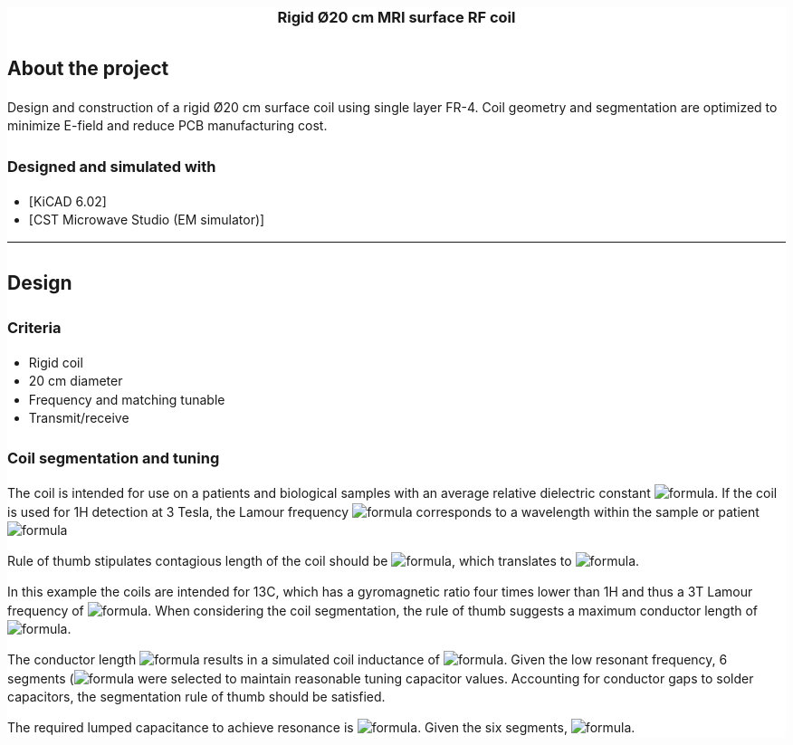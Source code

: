 
<h3 align="center">Rigid Ø20 cm MRI surface RF coil</h3>
</div>


## **About the project**
 Design and construction of a rigid Ø20 cm surface coil using single layer FR-4. Coil geometry and segmentation are optimized to minimize E-field and reduce PCB manufacturing cost. 

### Designed and simulated with
* [KiCAD 6.02]
* [CST Microwave Studio (EM simulator)]
***


## **Design**


### **Criteria**
* Rigid coil
* 20 cm diameter
* Frequency and matching tunable
* Transmit/receive 


### **Coil segmentation and tuning**
The coil is intended for use on a patients and biological samples with an average relative dielectric constant ![formula](https://render.githubusercontent.com/render/math?math=\color{magenta}\varepsilon_r=78). If the coil is used for  1H detection at 3 Tesla, the Lamour frequency ![formula](https://render.githubusercontent.com/render/math?math=\color{magenta}f_0=128.57\rm{MHz}) corresponds to a wavelength within the sample or patient ![formula](https://render.githubusercontent.com/render/math?math=\color{magenta}\lambda_s=\frac{c}{\sqrt{\varepsilon_r}\timesf_0}=26.4\rm{cm}.)

Rule of thumb stipulates contagious length of the coil should be ![formula](https://render.githubusercontent.com/render/math?math=\color{magenta}\lambda_s/20>l>\lambda_s/10), which translates to ![formula](https://render.githubusercontent.com/render/math?math=\color{magenta}1.32\rm{cm}>l>2.64\rm{cm}).

In this example the coils are intended for 13C, which has a gyromagnetic ratio four times lower than 1H and thus a 3T Lamour frequency of ![formula](https://render.githubusercontent.com/render/math?math=\color{magenta}f_0=32.15\rm{MHz}). When considering the coil segmentation, the rule of thumb suggests a maximum conductor length of ![formula](https://render.githubusercontent.com/render/math?math=\color{magenta}5.28\rm{cm}>l>10.56\rm{cm}).

The conductor length ![formula](https://render.githubusercontent.com/render/math?math=\color{magenta}l=2\pir=68.83\rm{cm}) results in a simulated coil inductance of ![formula](https://render.githubusercontent.com/render/math?math=\color{magenta}575\rm{nH}). Given the low resonant frequency, 6 segments (![formula](https://render.githubusercontent.com/render/math?math=\color{magenta}~l=11.47\rm{cm}) were selected to maintain reasonable tuning capacitor values. Accounting for conductor gaps to solder capacitors, the segmentation rule of thumb should be satisfied.

The required lumped capacitance to achieve resonance is ![formula](https://render.githubusercontent.com/render/math?math=\color{magenta}C=\frac{1}{4\pi^2f^2L}=42.6\rm{pF}). Given the six segments, ![formula](https://render.githubusercontent.com/render/math?math=\color{magenta}C'=42.6\times6=255\rm{pF}).
